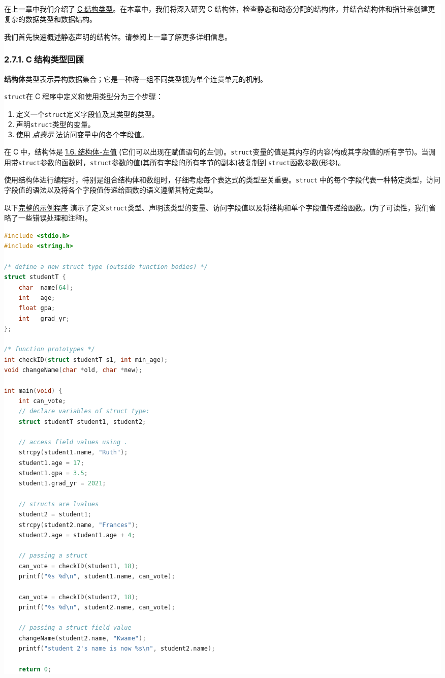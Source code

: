 
在上一章中我们介绍了 [C 结构类型](../第1章-优美的c语言/1.6.%20结构体.md)。在本章中，我们将深入研究 C 结构体，检查静态和动态分配的结构体，并结合结构体和指针来创建更复杂的数据类型和数据结构。
  
我们首先快速概述静态声明的结构体。请参阅上一章了解更多详细信息。  

### 2.7.1. C 结构类型回顾

**结构体**类型表示异构数据集合；它是一种将一组不同类型视为单个连贯单元的机制。

`struct`在 C 程序中定义和使用类型分为三个步骤：  
1. 定义一个`struct`定义字段值及其类型的类型。
2. 声明`struct`类型的变量。
3. 使用 _点表示_ 法访问变量中的各个字段值。

在 C 中，结构体是 [1.6. 结构体-左值](../第1章-优美的c语言/1.6.%20结构体.md#^8704c9)  (它们可以出现在赋值语句的左侧)。`struct`变量的值是其内存的内容(构成其字段值的所有字节)。当调用带`struct`参数的函数时，`struct`参数的值(其所有字段的所有字节的副本)被复制到 `struct`函数参数(形参)。  
  
使用结构体进行编程时，特别是组合结构体和数组时，仔细考虑每个表达式的类型至关重要。`struct` 中的每个字段代表一种特定类型，访问字段值的语法以及将各个字段值传递给函数的语义遵循其特定类型。  

以下[完整的示例程序](https://diveintosystems.org/book/C2-C_depth/_attachments/struct_review.c) 演示了定义`struct`类型、声明该类型的变量、访问字段值以及将结构和单个字段值传递给函数。(为了可读性，我们省略了一些错误处理和注释)。  

```c
#include <stdio.h>
#include <string.h>

/* define a new struct type (outside function bodies) */
struct studentT {
    char  name[64];
    int   age;
    float gpa;
    int   grad_yr;
};

/* function prototypes */
int checkID(struct studentT s1, int min_age);
void changeName(char *old, char *new);

int main(void) {
    int can_vote;
    // declare variables of struct type:
    struct studentT student1, student2;

    // access field values using .
    strcpy(student1.name, "Ruth");
    student1.age = 17;
    student1.gpa = 3.5;
    student1.grad_yr = 2021;

    // structs are lvalues
    student2 = student1;
    strcpy(student2.name, "Frances");
    student2.age = student1.age + 4;

    // passing a struct
    can_vote = checkID(student1, 18);
    printf("%s %d\n", student1.name, can_vote);

    can_vote = checkID(student2, 18);
    printf("%s %d\n", student2.name, can_vote);

    // passing a struct field value
    changeName(student2.name, "Kwame");
    printf("student 2's name is now %s\n", student2.name);

    return 0;
```
